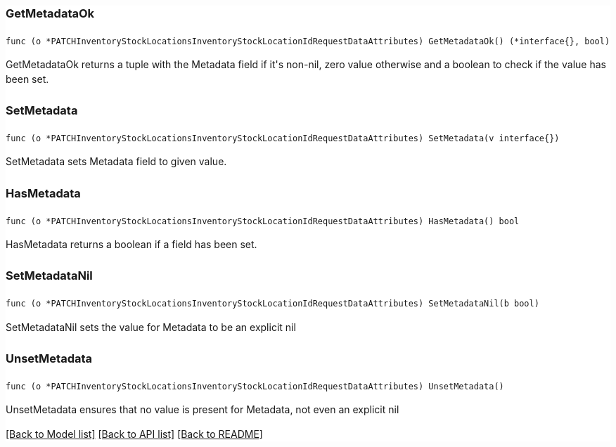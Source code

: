 ### GetMetadataOk

`func (o *PATCHInventoryStockLocationsInventoryStockLocationIdRequestDataAttributes) GetMetadataOk() (*interface{}, bool)`

GetMetadataOk returns a tuple with the Metadata field if it's non-nil, zero value otherwise
and a boolean to check if the value has been set.

### SetMetadata

`func (o *PATCHInventoryStockLocationsInventoryStockLocationIdRequestDataAttributes) SetMetadata(v interface{})`

SetMetadata sets Metadata field to given value.

### HasMetadata

`func (o *PATCHInventoryStockLocationsInventoryStockLocationIdRequestDataAttributes) HasMetadata() bool`

HasMetadata returns a boolean if a field has been set.

### SetMetadataNil

`func (o *PATCHInventoryStockLocationsInventoryStockLocationIdRequestDataAttributes) SetMetadataNil(b bool)`

 SetMetadataNil sets the value for Metadata to be an explicit nil

### UnsetMetadata
`func (o *PATCHInventoryStockLocationsInventoryStockLocationIdRequestDataAttributes) UnsetMetadata()`

UnsetMetadata ensures that no value is present for Metadata, not even an explicit nil

[[Back to Model list]](../README.md#documentation-for-models) [[Back to API list]](../README.md#documentation-for-api-endpoints) [[Back to README]](../README.md)


